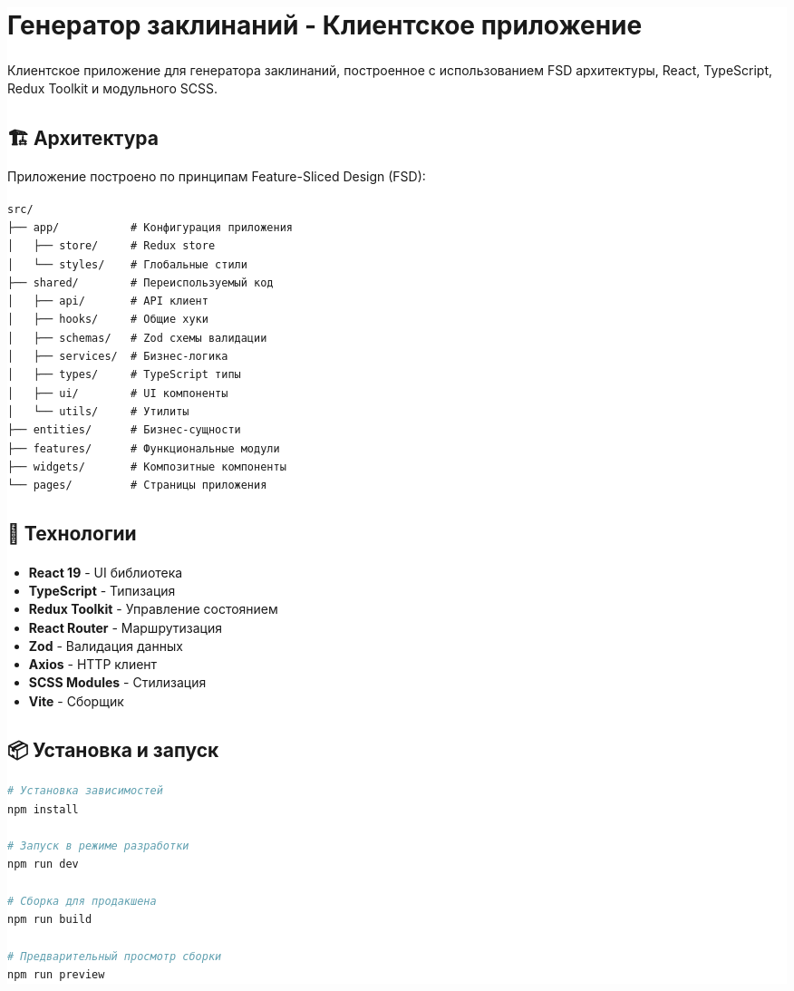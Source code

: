 # Генератор заклинаний - Клиентское приложение

Клиентское приложение для генератора заклинаний, построенное с использованием FSD архитектуры,
React, TypeScript, Redux Toolkit и модульного SCSS.

## 🏗️ Архитектура

Приложение построено по принципам Feature-Sliced Design (FSD):

```
src/
├── app/           # Конфигурация приложения
│   ├── store/     # Redux store
│   └── styles/    # Глобальные стили
├── shared/        # Переиспользуемый код
│   ├── api/       # API клиент
│   ├── hooks/     # Общие хуки
│   ├── schemas/   # Zod схемы валидации
│   ├── services/  # Бизнес-логика
│   ├── types/     # TypeScript типы
│   ├── ui/        # UI компоненты
│   └── utils/     # Утилиты
├── entities/      # Бизнес-сущности
├── features/      # Функциональные модули
├── widgets/       # Композитные компоненты
└── pages/         # Страницы приложения
```

## 🚀 Технологии

- **React 19** - UI библиотека
- **TypeScript** - Типизация
- **Redux Toolkit** - Управление состоянием
- **React Router** - Маршрутизация
- **Zod** - Валидация данных
- **Axios** - HTTP клиент
- **SCSS Modules** - Стилизация
- **Vite** - Сборщик

## 📦 Установка и запуск

```bash
# Установка зависимостей
npm install

# Запуск в режиме разработки
npm run dev

# Сборка для продакшена
npm run build

# Предварительный просмотр сборки
npm run preview
```
